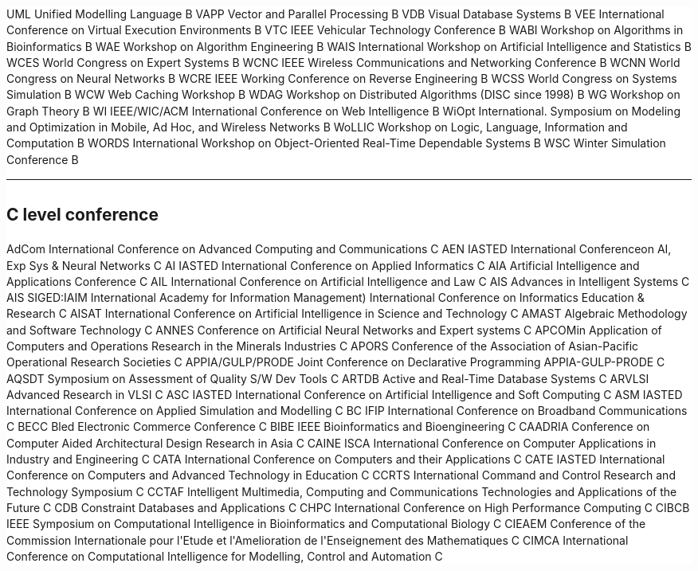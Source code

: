 UML     Unified Modelling Language     B
VAPP     Vector and Parallel Processing     B
VDB     Visual Database Systems     B
VEE     International Conference on Virtual Execution Environments     B
VTC     IEEE Vehicular Technology Conference     B
WABI     Workshop on Algorithms in Bioinformatics     B
WAE     Workshop on Algorithm Engineering     B
WAIS     International Workshop on Artificial Intelligence and Statistics     B
WCES     World Congress on Expert Systems     B
WCNC     IEEE Wireless Communications and Networking Conference     B
WCNN     World Congress on Neural Networks     B
WCRE     IEEE Working Conference on Reverse Engineering     B
WCSS     World Congress on Systems Simulation     B
WCW     Web Caching Workshop     B
WDAG     Workshop on Distributed Algorithms (DISC since 1998)     B
WG     Workshop on Graph Theory     B
WI     IEEE/WIC/ACM International Conference on Web Intelligence     B
WiOpt     International. Symposium on Modeling and Optimization in Mobile, Ad Hoc, and Wireless Networks     B
WoLLIC     Workshop on Logic, Language, Information and Computation     B
WORDS     International Workshop on Object-Oriented Real-Time Dependable Systems     B
WSC     Winter Simulation Conference     B

---

## C level conference

AdCom     International Conference on Advanced Computing and Communications     C
AEN     IASTED International Conferenceon AI, Exp Sys & Neural Networks     C
AI     IASTED International Conference on Applied Informatics     C
AIA     Artificial Intelligence and Applications Conference     C
AIL     International Conference on Artificial Intelligence and Law     C
AIS     Advances in Intelligent Systems     C
AIS SIGED:IAIM     International Academy for Information Management) International Conference on Informatics Education & Research     C
AISAT     International Conference on Artificial Intelligence in Science and Technology     C
AMAST     Algebraic Methodology and Software Technology     C
ANNES     Conference on Artificial Neural Networks and Expert systems     C
APCOMin     Application of Computers and Operations Research in the Minerals Industries     C
APORS     Conference of the Association of Asian-Pacific Operational Research Societies     C
APPIA/GULP/PRODE     Joint Conference on Declarative Programming APPIA-GULP-PRODE     C
AQSDT     Symposium on Assessment of Quality S/W Dev Tools     C
ARTDB     Active and Real-Time Database Systems     C
ARVLSI     Advanced Research in VLSI     C
ASC     IASTED International Conference on Artificial Intelligence and Soft Computing     C
ASM     IASTED International Conference on Applied Simulation and Modelling     C
BC     IFIP International Conference on Broadband Communications     C
BECC     Bled Electronic Commerce Conference     C
BIBE     IEEE Bioinformatics and Bioengineering     C
CAADRIA     Conference on Computer Aided Architectural Design Research in Asia     C
CAINE     ISCA International Conference on Computer Applications in Industry and Engineering     C
CATA     International Conference on Computers and their Applications     C
CATE     IASTED International Conference on Computers and Advanced Technology in Education     C
CCRTS     International Command and Control Research and Technology Symposium     C
CCTAF     Intelligent Multimedia, Computing and Communications Technologies and Applications of the Future     C
CDB     Constraint Databases and Applications     C
CHPC     International Conference on High Performance Computing     C
CIBCB     IEEE Symposium on Computational Intelligence in Bioinformatics and Computational Biology     C
CIEAEM     Conference of the Commission Internationale pour l'Etude et l'Amelioration de l'Enseignement des Mathematiques     C
CIMCA     International Conference on Computational Intelligence for Modelling, Control and Automation     C
